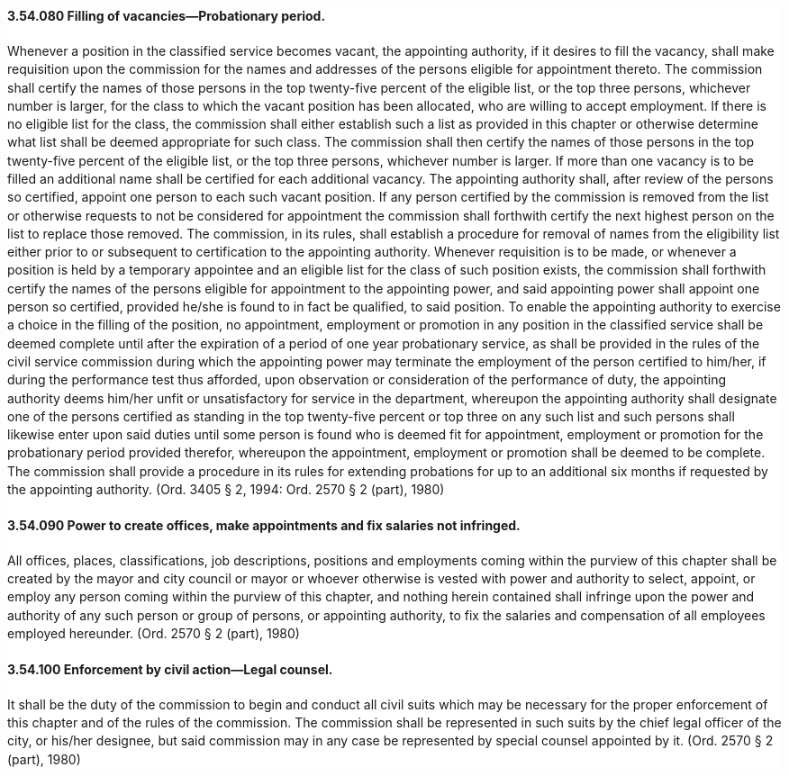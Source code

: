 #### 3.54.080 Filling of vacancies—Probationary period.

Whenever a position in the classified service becomes vacant, the appointing authority, if it desires to fill the vacancy, shall make requisition upon the commission for the names and addresses of the persons eligible for appointment thereto. The commission shall certify the names of those persons in the top twenty-five percent of the eligible list, or the top three persons, whichever number is larger, for the class to which the vacant position has been allocated, who are willing to accept employment. If there is no eligible list for the class, the commission shall either establish such a list as provided in this chapter or otherwise determine what list shall be deemed appropriate for such class. The commission shall then certify the names of those persons in the top twenty-five percent of the eligible list, or the top three persons, whichever number is larger. If more than one vacancy is to be filled an additional name shall be certified for each additional vacancy. The appointing authority shall, after review of the persons so certified, appoint one person to each such vacant position. If any person certified by the commission is removed from the list or otherwise requests to not be considered for appointment the commission shall forthwith certify the next highest person on the list to replace those removed. The commission, in its rules, shall establish a procedure for removal of names from the eligibility list either prior to or subsequent to certification to the appointing authority. Whenever requisition is to be made, or whenever a position is held by a temporary appointee and an eligible list for the class of such position exists, the commission shall forthwith certify the names of the persons eligible for appointment to the appointing power, and said appointing power shall appoint one person so certified, provided he/she is found to in fact be qualified, to said position. To enable the appointing authority to exercise a choice in the filling of the position, no appointment, employment or promotion in any position in the classified service shall be deemed complete until after the expiration of a period of one year probationary service, as shall be provided in the rules of the civil service commission during which the appointing power may terminate the employment of the person certified to him/her, if during the performance test thus afforded, upon observation or consideration of the performance of duty, the appointing authority deems him/her unfit or unsatisfactory for service in the department, whereupon the appointing authority shall designate one of the persons certified as standing in the top twenty-five percent or top three on any such list and such persons shall likewise enter upon said duties until some person is found who is deemed fit for appointment, employment or promotion for the probationary period provided therefor, whereupon the appointment, employment or promotion shall be deemed to be complete. The commission shall provide a procedure in its rules for extending probations for up to an additional six months if requested by the appointing authority. (Ord. 3405 § 2, 1994: Ord. 2570 § 2 (part), 1980)

#### 3.54.090 Power to create offices, make appointments and fix salaries not infringed.

All offices, places, classifications, job descriptions, positions and employments coming within the purview of this chapter shall be created by the mayor and city council or mayor or whoever otherwise is vested with power and authority to select, appoint, or employ any person coming within the purview of this chapter, and nothing herein contained shall infringe upon the power and authority of any such person or group of persons, or appointing authority, to fix the salaries and compensation of all employees employed hereunder. (Ord. 2570 § 2 (part), 1980)

#### 3.54.100 Enforcement by civil action—Legal counsel.

It shall be the duty of the commission to begin and conduct all civil suits which may be necessary for the proper enforcement of this chapter and of the rules of the commission. The commission shall be represented in such suits by the chief legal officer of the city, or his/her designee, but said commission may in any case be represented by special counsel appointed by it. (Ord. 2570 § 2 (part), 1980)
